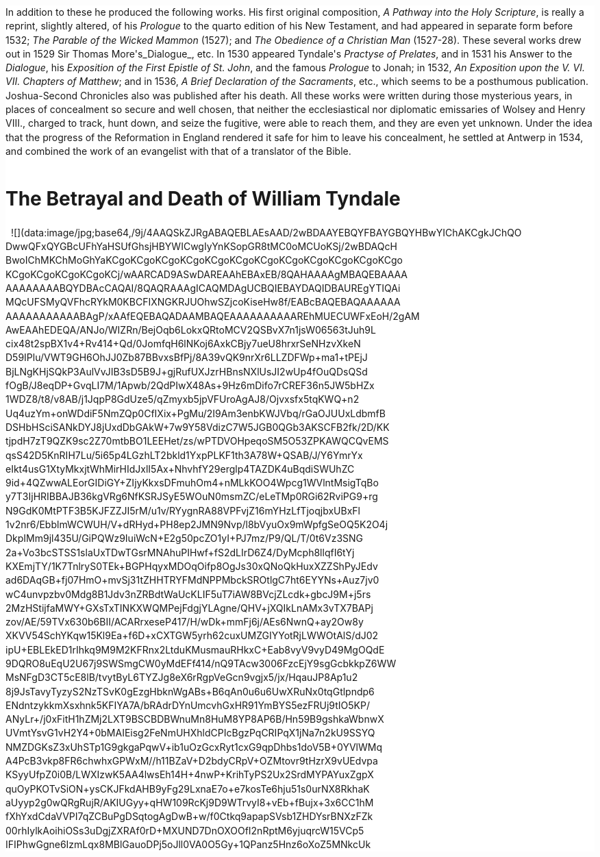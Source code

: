 In addition to these he produced the following works. His first original composition, _A Pathway into the Holy Scripture_, is really a reprint, slightly altered, of his _Prologue_ to the quarto edition of his New Testament, and had appeared in separate form before 1532; _The Parable of the Wicked Mammon_ (1527); and _The Obedience of a Christian Man_ (1527-28). These several works drew out in 1529 Sir Thomas More's_Dialogue_, etc. In 1530 appeared Tyndale's _Practyse of Prelates_, and in 1531 his Answer to the _Dialogue_, his _Exposition of the First Epistle of St. John_, and the famous _Prologue_ to Jonah; in 1532, _An Exposition upon the V. VI. VII. Chapters of Matthew_; and in 1536, _A Brief Declaration of the Sacraments_, etc., which seems to be a posthumous publication. Joshua-Second Chronicles also was published after his death.
All these works were written during those mysterious years, in places of concealment so secure and well chosen, that neither the ecclesiastical nor diplomatic emissaries of Wolsey and Henry VIII., charged to track, hunt down, and seize the fugitive, were able to reach them, and they are even yet unknown. Under the idea that the progress of the Reformation in England rendered it safe for him to leave his concealment, he settled at Antwerp in 1534, and combined the work of an evangelist with that of a translator of the Bible.
# The Betrayal and Death of William Tyndale
 
![](data:image/jpg;base64,/9j/4AAQSkZJRgABAQEBLAEsAAD/2wBDAAYEBQYFBAYGBQYHBwYIChAKCgkJChQO
DwwQFxQYGBcUFhYaHSUfGhsjHBYWICwgIyYnKSopGR8tMC0oMCUoKSj/2wBDAQcH
BwoIChMKChMoGhYaKCgoKCgoKCgoKCgoKCgoKCgoKCgoKCgoKCgoKCgoKCgoKCgo
KCgoKCgoKCgoKCgoKCj/wAARCAD9ASwDAREAAhEBAxEB/8QAHAAAAgMBAQEBAAAA
AAAAAAAABQYDBAcCAQAI/8QAQRAAAgICAQMDAgUCBQIEBAYDAQIDBAUREgYTIQAi
MQcUFSMyQVFhcRYkM0KBCFIXNGKRJUOhwSZjcoKiseHw8f/EABcBAQEBAQAAAAAA
AAAAAAAAAAABAgP/xAAfEQEBAQADAAMBAQEAAAAAAAAAAREhMUECUWFxEoH/2gAM
AwEAAhEDEQA/ANJo/WIZRn/BejOqb6LokxQRtoMCV2QSBvX7n1jsW06563tJuh9L
cix48t2spBX1v4+Rv414+Qd/0JomfqH6lNKoj6AxkCBjy7ueU8hrxrSeNHzvXkeN
D59IPlu/VWT9GH6OhJJ0Zb87BBvxsBfPj/8A39vQK9nrXr6LLZDFWp+ma1+tPEjJ
BjLNgKHjSQkP3AulVvJIB3sD5B9J+gjRufUXJzrHBnsNXlUsJI2wUp4fOuQDsQSd
fOgB/J8eqDP+GvqLI7M/1Apwb/2QdPIwX48As+9Hz6mDifo7rCREF36n5JW5bHZx
1WDZ8/t8/v8AB/j1JqpP8GdUze5/qZmyxb5jpVFUroAgAJ8/Ojvxsfx5tqKWQ+n2
Uq4uzYm+onWDdiF5NmZQp0CfIXix+PgMu/2I9Am3enbKWJVbq/rGaOJUUxLdbmfB
DSHbHSciSANkDYJ8jUxdDbGAkW+7w9Y58VdizC7W5JGB0QGb3AKSCFB2fk/2D/KK
tjpdH7zT9QZK9sc2Z70mtbBO1LEEHet/zs/wPTDVOHpeqoSM5O53ZPKAWQCQvEMS
qsS42D5KnRIH7Lu/5i65p4LGzhLT2bkld1YxpPLKF1th3A78W+QSAB/J/Y6YmrYx
eIkt4usG1XtyMkxjtWhMirHIdJxlI5Ax+NhvhfY29erglp4TAZDK4uBqdiSWUhZC
9id+4QZwwALEorGIDiGY+ZIjyKkxsDFmuhOm4+nMLkKOO4Wpcg1WVlntMsigTqBo
y7T3IjHRIBBAJB36kgVRg6NfKSRJSyE5WOuN0msmZC/eLeTMp0RGi62RviPG9+rg
N9GdK0MtPTF3B5KJFZZJI5rM/u1v/RYygnRA88VPFvjZ16mYHzLfTjoqjbxUBxFl
1v2nr6/EbblmWCWUH/V+dRHyd+PH8ep2JMN9Nvp/l8bVyuOx9mWpfgSeOQ5K2O4j
DkpIMm9jl435U/GiPQWz9IuiWcN+E2g50pcZO1yI+PJ7mz/P9/QL/T/0t6Vz3SNG
2a+Vo3bcSTSS1slaUxTDwTGsrMNAhuPIHwf+fS2dLIrD6Z4/DyMcph8llqfI6tYj
KXEmjTY/1K7TnlryS0TEk+BGPHqyxMDOqOifp8OgJs30xQNoQkHuxXZZShPyJEdv
ad6DAqGB+fj07HmO+mvSj31tZHHTRYFMdNPPMbckSROtlgC7ht6EYYNs+Auz7jv0
wC4unvpzbv0Mdg8B1Jdv3nZRBdtWaUcKLIF5uT7iAW8BVcjZLcdk+gbcJ9M+j5rs
2MzHStijfaMWY+GXsTxTINKXWQMPejFdgjYLAgne/QHV+jXQIkLnAMx3vTX7BAPj
zov/AE/59TVx630b6BII/ACARrxeseP417/H/wDk+mmFj6j/AEs6NwnQ+ay2Ow8y
XKVV54SchYKqw15Kl9Ea+f6D+xCXTGW5yrh62cuxUMZGIYYotRjLWWOtAlS/dJ02
ipU+EBLEkED1rIhkq9M9M2KFRnx2LtduKMusmauRHkxC+Eab8vyV9vyD49MgOQdE
9DQRO8uEqU2U67j9SWSmgCW0yMdEFf414/nQ9TAcw3006FzcEjY9sgGcbkkpZ6WW
MsNFgD3CT5cE8lB/tvytByL6TYZJg8eX6rRgpVeGcn9vgjx5/jx/HqauJP8Ap1u2
8j9JsTavyTyzyS2NzTSvK0gEzgHbknWgABs+B6qAn0u6u6UwXRuNx0tqGtlpndp6
ENdntzykkmXsxhnk5KFIYA7A/bRAdrDYnUmcvhGxHR91YmBYS5ezFRUj9tIO5KP/
ANyLr+/j0xFitH1hZMj2LXT9BSCBDBWnuMn8HuM8YP8AP6B/Hn59B9gshkaWbnwX
UVmtYsvG1vH2Y4+0bMAIEisg2FeNmUHXhldCPIcBgzPqCRIPqX1jNa7n2kU9SSYQ
NMZDGKsZ3xUhSTp1G9gkgaPqwV+ib1uOzGcxRyt1cxG9qpDhbs1doV5B+0YVlWMq
A4PcB3vkp8FR6chwhxGPWxM//h11BZaV+D2bdyCRpV+OZMtovr9tHzrX9vUEdvpa
KSyyUfpZ0i0B/LWXIzwK5AA4lwsEh14H+4nwP+KrihTyPS2Ux2SrdMYPAYuxZgpX
quOyPKOTvSiON+ysCKJFkdAHB9yFg29LxnaE7o+e7kosTe6hju51s0urNX8RkhaK
aUyyp2g0wQRgRujR/AKIUGyy+qHW109RcKj9D9WTrvyI8+vEb+fBujx+3x6CC1hM
fXhYxdCdaVVPI7qZCBuPgDSqtogAgDwB+w/f0Ctkq9apapSVsb1ZHDYsrBNXzFZk
00rhIylkAoihiOSs3uDgjZXRAf0rD+MXUND7DnOXOOfI2nRptM6yjuqrcW15VCp5
IFIPhwGgne6IzmLqx8MBlGauoDPj5oJll0VA0O5Gy+1QPanz5Hnz6oXoZ5MNkcUk